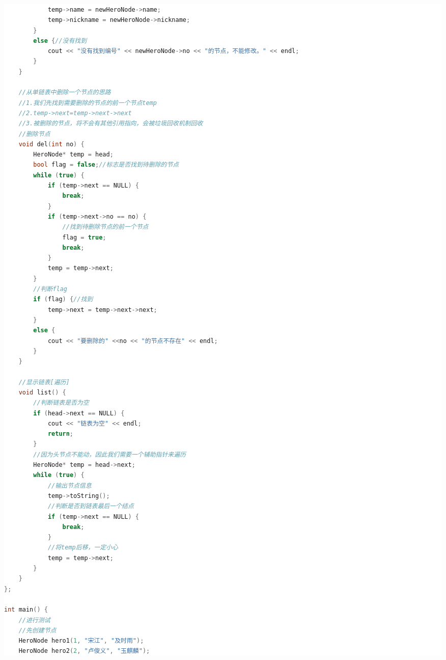 ```c++
			temp->name = newHeroNode->name;
			temp->nickname = newHeroNode->nickname;
		}
		else {//没有找到
			cout << "没有找到编号" << newHeroNode->no << "的节点，不能修改。" << endl;
		}
	}

	//从单链表中删除一个节点的思路
	//1.我们先找到需要删除的节点的前一个节点temp
	//2.temp->next=temp->next->next
	//3.被删除的节点，将不会有其他引用指向，会被垃圾回收机制回收
	//删除节点
	void del(int no) {
		HeroNode* temp = head;
		bool flag = false;//标志是否找到待删除的节点
		while (true) {
			if (temp->next == NULL) {
				break;
			}
			if (temp->next->no == no) {
				//找到待删除节点的前一个节点
				flag = true;
				break;
			}
			temp = temp->next;
		}
		//判断flag
		if (flag) {//找到
			temp->next = temp->next->next;
		}
		else {
			cout << "要删除的" <<no << "的节点不存在" << endl;
		}
	}

	//显示链表[遍历]
	void list() {
		//判断链表是否为空
		if (head->next == NULL) {
			cout << "链表为空" << endl;
			return;
		}
		//因为头节点不能动，因此我们需要一个辅助指针来遍历
		HeroNode* temp = head->next;
		while (true) {
			//输出节点信息
			temp->toString();
			//判断是否到链表最后一个结点
			if (temp->next == NULL) {
				break;
			}
			//将temp后移，一定小心
			temp = temp->next;
		}
	}
};

int main() {
	//进行测试
	//先创建节点
	HeroNode hero1(1, "宋江", "及时雨");
	HeroNode hero2(2, "卢俊义", "玉麒麟");
```